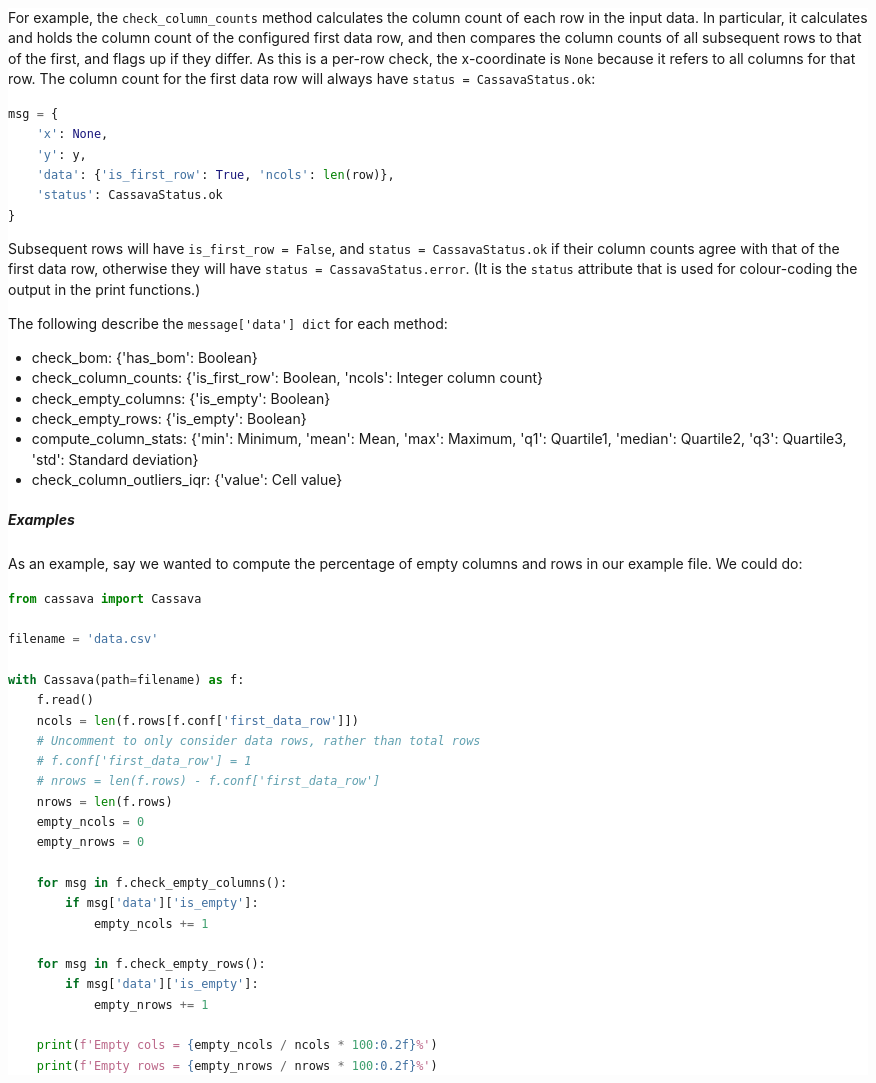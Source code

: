 For example, the `check_column_counts` method calculates the column count of each row in the input data.  In particular, it calculates and holds the column count of the configured first data row, and then compares the column counts of all subsequent rows to that of the first, and flags up if they differ.  As this is a per-row check, the x-coordinate is `None` because it refers to all columns for that row.  The column count for the first data row will always have `status = CassavaStatus.ok`:

```python
msg = {
    'x': None,
    'y': y,
    'data': {'is_first_row': True, 'ncols': len(row)},
    'status': CassavaStatus.ok
}
```

Subsequent rows will have `is_first_row = False`, and `status = CassavaStatus.ok` if their column counts agree with that of the first data row, otherwise they will have `status = CassavaStatus.error`.  (It is the `status` attribute that is used for colour-coding the output in the print functions.)

The following describe the `message['data'] dict` for each method:

* check_bom: {'has_bom': Boolean}
* check_column_counts: {'is_first_row': Boolean, 'ncols': Integer column count}
* check_empty_columns: {'is_empty': Boolean}
* check_empty_rows: {'is_empty': Boolean}
* compute_column_stats: {'min': Minimum, 'mean': Mean, 'max': Maximum, 'q1': Quartile1, 'median': Quartile2, 'q3': Quartile3, 'std': Standard deviation}
* check_column_outliers_iqr: {'value': Cell value}

##### Examples

As an example, say we wanted to compute the percentage of empty columns and rows in our example file.  We could do:

```python
from cassava import Cassava

filename = 'data.csv'

with Cassava(path=filename) as f:
    f.read()
    ncols = len(f.rows[f.conf['first_data_row']])
    # Uncomment to only consider data rows, rather than total rows
    # f.conf['first_data_row'] = 1
    # nrows = len(f.rows) - f.conf['first_data_row']
    nrows = len(f.rows)
    empty_ncols = 0
    empty_nrows = 0

    for msg in f.check_empty_columns():
        if msg['data']['is_empty']:
            empty_ncols += 1

    for msg in f.check_empty_rows():
        if msg['data']['is_empty']:
            empty_nrows += 1

    print(f'Empty cols = {empty_ncols / ncols * 100:0.2f}%')
    print(f'Empty rows = {empty_nrows / nrows * 100:0.2f}%')
```
